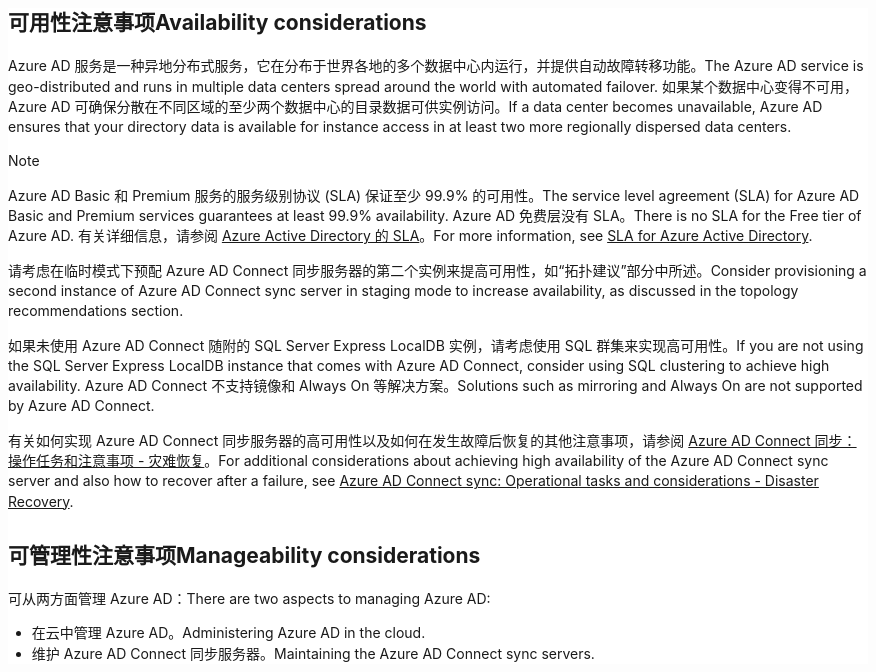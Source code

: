 ## <a name="availability-considerations"></a><span data-ttu-id="1d6a3-269">可用性注意事项</span><span class="sxs-lookup"><span data-stu-id="1d6a3-269">Availability considerations</span></span>

<span data-ttu-id="1d6a3-270">Azure AD 服务是一种异地分布式服务，它在分布于世界各地的多个数据中心内运行，并提供自动故障转移功能。</span><span class="sxs-lookup"><span data-stu-id="1d6a3-270">The Azure AD service is geo-distributed and runs in multiple data centers spread around the world with automated failover.</span></span> <span data-ttu-id="1d6a3-271">如果某个数据中心变得不可用，Azure AD 可确保分散在不同区域的至少两个数据中心的目录数据可供实例访问。</span><span class="sxs-lookup"><span data-stu-id="1d6a3-271">If a data center becomes unavailable, Azure AD ensures that your directory data is available for instance access in at least two more regionally dispersed data centers.</span></span>

> [!NOTE]
> <span data-ttu-id="1d6a3-272">Azure AD Basic 和 Premium 服务的服务级别协议 (SLA) 保证至少 99.9% 的可用性。</span><span class="sxs-lookup"><span data-stu-id="1d6a3-272">The service level agreement (SLA) for Azure AD Basic and Premium services guarantees at least 99.9% availability.</span></span> <span data-ttu-id="1d6a3-273">Azure AD 免费层没有 SLA。</span><span class="sxs-lookup"><span data-stu-id="1d6a3-273">There is no SLA for the Free tier of Azure AD.</span></span> <span data-ttu-id="1d6a3-274">有关详细信息，请参阅 [Azure Active Directory 的 SLA][sla-aad]。</span><span class="sxs-lookup"><span data-stu-id="1d6a3-274">For more information, see [SLA for Azure Active Directory][sla-aad].</span></span>
>

<span data-ttu-id="1d6a3-275">请考虑在临时模式下预配 Azure AD Connect 同步服务器的第二个实例来提高可用性，如“拓扑建议”部分中所述。</span><span class="sxs-lookup"><span data-stu-id="1d6a3-275">Consider provisioning a second instance of Azure AD Connect sync server in staging mode to increase availability, as discussed in the topology recommendations section.</span></span>

<span data-ttu-id="1d6a3-276">如果未使用 Azure AD Connect 随附的 SQL Server Express LocalDB 实例，请考虑使用 SQL 群集来实现高可用性。</span><span class="sxs-lookup"><span data-stu-id="1d6a3-276">If you are not using the SQL Server Express LocalDB instance that comes with Azure AD Connect, consider using SQL clustering to achieve high availability.</span></span> <span data-ttu-id="1d6a3-277">Azure AD Connect 不支持镜像和 Always On 等解决方案。</span><span class="sxs-lookup"><span data-stu-id="1d6a3-277">Solutions such as mirroring and Always On are not supported by Azure AD Connect.</span></span>

<span data-ttu-id="1d6a3-278">有关如何实现 Azure AD Connect 同步服务器的高可用性以及如何在发生故障后恢复的其他注意事项，请参阅 [Azure AD Connect 同步：操作任务和注意事项 - 灾难恢复][aad-sync-disaster-recovery]。</span><span class="sxs-lookup"><span data-stu-id="1d6a3-278">For additional considerations about achieving high availability of the Azure AD Connect sync server and also how to recover after a failure, see [Azure AD Connect sync: Operational tasks and considerations - Disaster Recovery][aad-sync-disaster-recovery].</span></span>

## <a name="manageability-considerations"></a><span data-ttu-id="1d6a3-279">可管理性注意事项</span><span class="sxs-lookup"><span data-stu-id="1d6a3-279">Manageability considerations</span></span>

<span data-ttu-id="1d6a3-280">可从两方面管理 Azure AD：</span><span class="sxs-lookup"><span data-stu-id="1d6a3-280">There are two aspects to managing Azure AD:</span></span>

- <span data-ttu-id="1d6a3-281">在云中管理 Azure AD。</span><span class="sxs-lookup"><span data-stu-id="1d6a3-281">Administering Azure AD in the cloud.</span></span>
- <span data-ttu-id="1d6a3-282">维护 Azure AD Connect 同步服务器。</span><span class="sxs-lookup"><span data-stu-id="1d6a3-282">Maintaining the Azure AD Connect sync servers.</span></span>


[implementing-a-multi-tier-architecture-on-Azure]: ../virtual-machines-windows/n-tier.md
[aad-agent-installation]: /azure/active-directory/active-directory-aadconnect-health-agent-install
[aad-application-proxy]: /azure/active-directory/active-directory-application-proxy-enable
[aad-conditional-access]: /azure/active-directory//active-directory-conditional-access
[aad-connect-sync-default-rules]: /azure/active-directory/hybrid/concept-azure-ad-connect-sync-default-configuration
[aad-connect-sync-operational-tasks]: /azure/active-directory/hybrid/how-to-connect-sync-operations
[aad-dynamic-memberships]: https://youtu.be/Tdiz2JqCl9Q
[aad-dynamic-membership-rules]: /azure/active-directory/active-directory-accessmanagement-groups-with-advanced-rules
[aad-editions]: /azure/active-directory/active-directory-editions
[aad-filtering]: /azure/active-directory/hybrid/how-to-connect-sync-configure-filtering
[aad-health]: /azure/active-directory/active-directory-aadconnect-health-sync
[aad-health-adds]: /azure/active-directory/active-directory-aadconnect-health-adds
[aad-health-adfs]: /azure/active-directory/active-directory-aadconnect-health-adfs
[aad-identity-protection]: /azure/active-directory/active-directory-identityprotection
[aad-password-management]: /azure/active-directory/active-directory-passwords-customize
[aad-powershell]: https://msdn.microsoft.com/library/azure/mt757189.aspx
[aad-reporting-guide]: /azure/active-directory/active-directory-reporting-guide
[aad-scalability]: https://blogs.technet.microsoft.com/enterprisemobility/2014/09/02/azure-ad-under-the-hood-of-our-geo-redundant-highly-available-distributed-cloud-directory/
[aad-sync-best-practices]: /azure/active-directory/hybrid/how-to-connect-sync-best-practices-changing-default-configuration
[aad-sync-disaster-recovery]: /azure/active-directory/hybrid/how-to-connect-sync-operations#disaster-recovery
[aad-sync-requirements]: /azure/active-directory/active-directory-hybrid-identity-design-considerations-directory-sync-requirements
[aad-topologies]: /azure/active-directory/hybrid/plan-connect-topologies
[aad-user-sign-in]: /azure/active-directory/hybrid/plan-connect-user-signin
[azure-active-directory]: /azure/active-directory-domain-services/active-directory-ds-overview
[azure-ad-connect]: /azure/active-directory/hybrid/whatis-hybrid-identity
[azure-multifactor-authentication]: /azure/multi-factor-authentication/multi-factor-authentication
[considerations]: ./considerations.md
[resource-manager-overview]: /azure/azure-resource-manager/resource-group-overview
[sla-aad]: https://azure.microsoft.com/support/legal/sla/active-directory
[visio-download]: https://archcenter.blob.core.windows.net/cdn/identity-architectures.vsdx